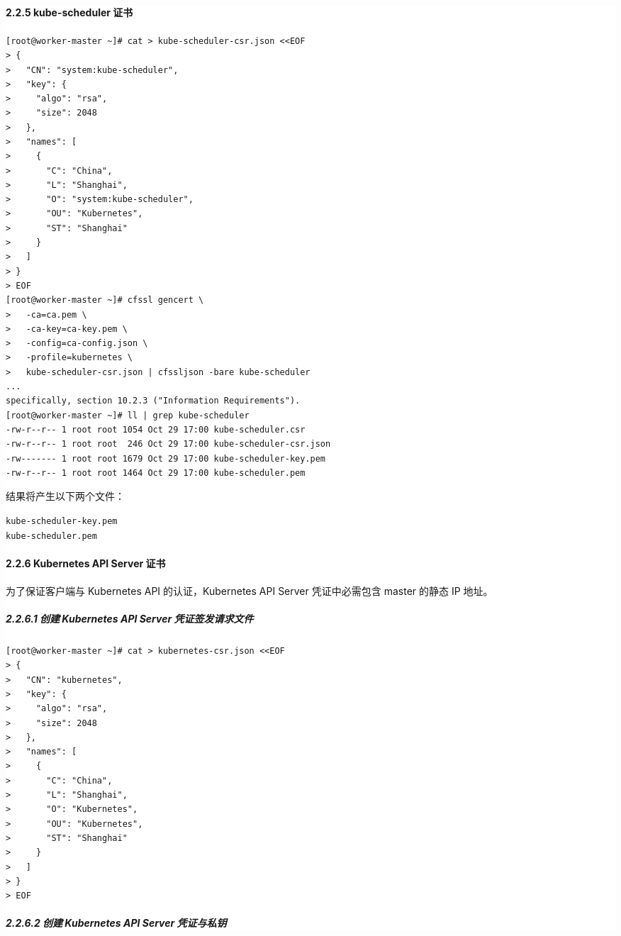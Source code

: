 #### 2.2.5 kube-scheduler 证书
```text
[root@worker-master ~]# cat > kube-scheduler-csr.json <<EOF
> {
>   "CN": "system:kube-scheduler",
>   "key": {
>     "algo": "rsa",
>     "size": 2048
>   },
>   "names": [
>     {
>       "C": "China",
>       "L": "Shanghai",
>       "O": "system:kube-scheduler",
>       "OU": "Kubernetes",
>       "ST": "Shanghai"
>     }
>   ]
> }
> EOF
[root@worker-master ~]# cfssl gencert \
>   -ca=ca.pem \
>   -ca-key=ca-key.pem \
>   -config=ca-config.json \
>   -profile=kubernetes \
>   kube-scheduler-csr.json | cfssljson -bare kube-scheduler
...
specifically, section 10.2.3 ("Information Requirements").
[root@worker-master ~]# ll | grep kube-scheduler
-rw-r--r-- 1 root root 1054 Oct 29 17:00 kube-scheduler.csr
-rw-r--r-- 1 root root  246 Oct 29 17:00 kube-scheduler-csr.json
-rw------- 1 root root 1679 Oct 29 17:00 kube-scheduler-key.pem
-rw-r--r-- 1 root root 1464 Oct 29 17:00 kube-scheduler.pem
```
结果将产生以下两个文件：
```text
kube-scheduler-key.pem
kube-scheduler.pem
```

#### 2.2.6 Kubernetes API Server 证书
为了保证客户端与 Kubernetes API 的认证，Kubernetes API Server 凭证中必需包含 master 的静态 IP 地址。
##### 2.2.6.1 创建 Kubernetes API Server 凭证签发请求文件
```text
[root@worker-master ~]# cat > kubernetes-csr.json <<EOF
> {
>   "CN": "kubernetes",
>   "key": {
>     "algo": "rsa",
>     "size": 2048
>   },
>   "names": [
>     {
>       "C": "China",
>       "L": "Shanghai",
>       "O": "Kubernetes",
>       "OU": "Kubernetes",
>       "ST": "Shanghai"
>     }
>   ]
> }
> EOF
```
##### 2.2.6.2 创建 Kubernetes API Server 凭证与私钥